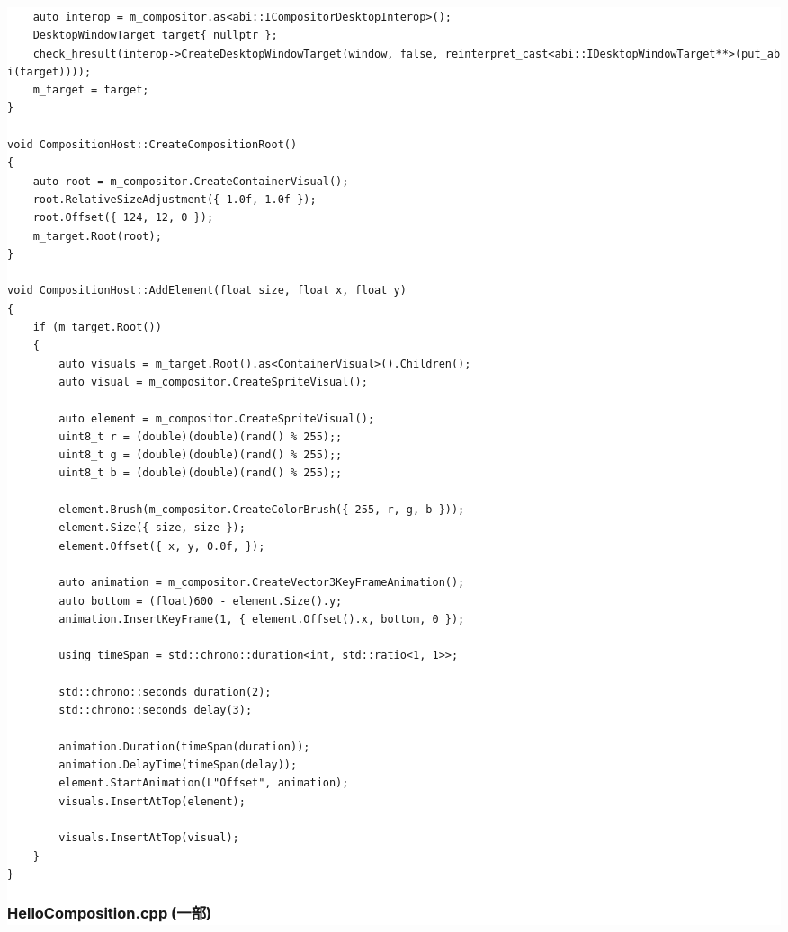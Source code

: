 ```cppwinrt
    auto interop = m_compositor.as<abi::ICompositorDesktopInterop>();
    DesktopWindowTarget target{ nullptr };
    check_hresult(interop->CreateDesktopWindowTarget(window, false, reinterpret_cast<abi::IDesktopWindowTarget**>(put_abi(target))));
    m_target = target;
}

void CompositionHost::CreateCompositionRoot()
{
    auto root = m_compositor.CreateContainerVisual();
    root.RelativeSizeAdjustment({ 1.0f, 1.0f });
    root.Offset({ 124, 12, 0 });
    m_target.Root(root);
}

void CompositionHost::AddElement(float size, float x, float y)
{
    if (m_target.Root())
    {
        auto visuals = m_target.Root().as<ContainerVisual>().Children();
        auto visual = m_compositor.CreateSpriteVisual();

        auto element = m_compositor.CreateSpriteVisual();
        uint8_t r = (double)(double)(rand() % 255);;
        uint8_t g = (double)(double)(rand() % 255);;
        uint8_t b = (double)(double)(rand() % 255);;

        element.Brush(m_compositor.CreateColorBrush({ 255, r, g, b }));
        element.Size({ size, size });
        element.Offset({ x, y, 0.0f, });

        auto animation = m_compositor.CreateVector3KeyFrameAnimation();
        auto bottom = (float)600 - element.Size().y;
        animation.InsertKeyFrame(1, { element.Offset().x, bottom, 0 });

        using timeSpan = std::chrono::duration<int, std::ratio<1, 1>>;

        std::chrono::seconds duration(2);
        std::chrono::seconds delay(3);

        animation.Duration(timeSpan(duration));
        animation.DelayTime(timeSpan(delay));
        element.StartAnimation(L"Offset", animation);
        visuals.InsertAtTop(element);

        visuals.InsertAtTop(visual);
    }
}
```

### <a name="hellocompositioncpp-partial"></a>HelloComposition.cpp (一部)
